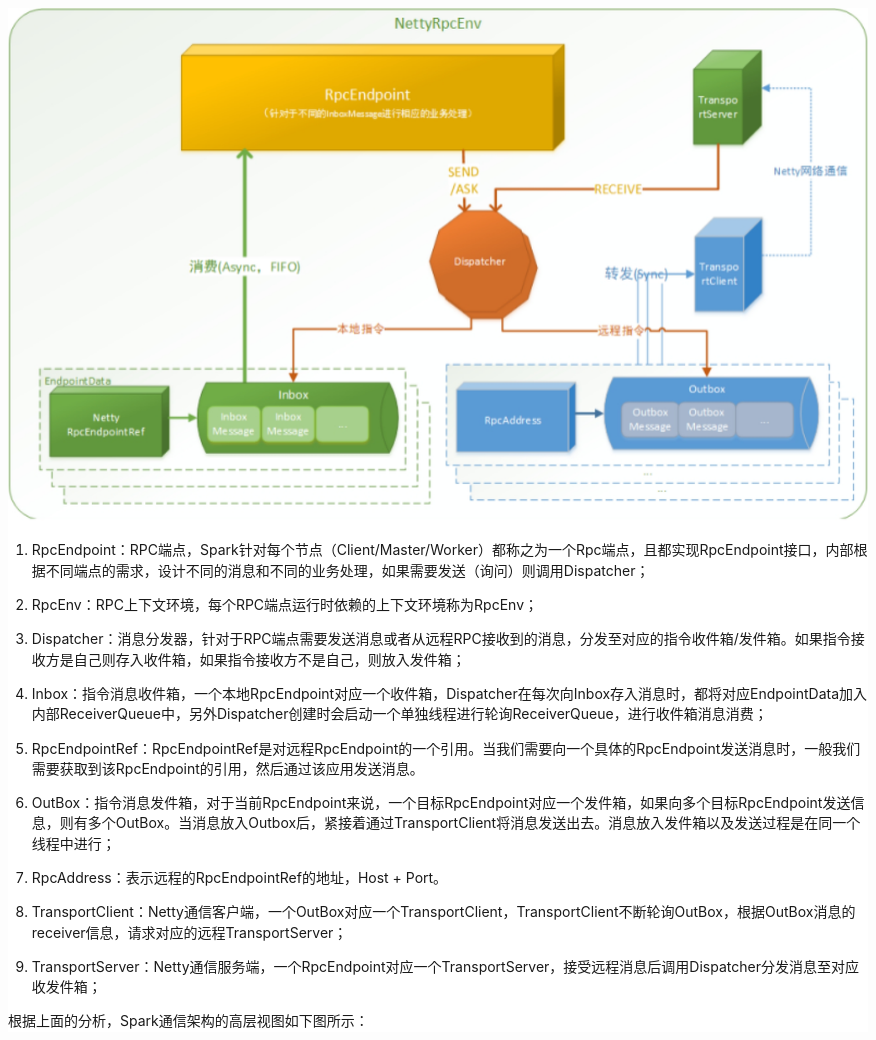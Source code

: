 ![img](../image/spark/wpsNsrik3.png)

1) RpcEndpoint：RPC端点，Spark针对每个节点（Client/Master/Worker）都称之为一个Rpc端点，且都实现RpcEndpoint接口，内部根据不同端点的需求，设计不同的消息和不同的业务处理，如果需要发送（询问）则调用Dispatcher；

2) RpcEnv：RPC上下文环境，每个RPC端点运行时依赖的上下文环境称为RpcEnv；

3) Dispatcher：消息分发器，针对于RPC端点需要发送消息或者从远程RPC接收到的消息，分发至对应的指令收件箱/发件箱。如果指令接收方是自己则存入收件箱，如果指令接收方不是自己，则放入发件箱；

4) Inbox：指令消息收件箱，一个本地RpcEndpoint对应一个收件箱，Dispatcher在每次向Inbox存入消息时，都将对应EndpointData加入内部ReceiverQueue中，另外Dispatcher创建时会启动一个单独线程进行轮询ReceiverQueue，进行收件箱消息消费；

5) RpcEndpointRef：RpcEndpointRef是对远程RpcEndpoint的一个引用。当我们需要向一个具体的RpcEndpoint发送消息时，一般我们需要获取到该RpcEndpoint的引用，然后通过该应用发送消息。

6) OutBox：指令消息发件箱，对于当前RpcEndpoint来说，一个目标RpcEndpoint对应一个发件箱，如果向多个目标RpcEndpoint发送信息，则有多个OutBox。当消息放入Outbox后，紧接着通过TransportClient将消息发送出去。消息放入发件箱以及发送过程是在同一个线程中进行；

7) RpcAddress：表示远程的RpcEndpointRef的地址，Host + Port。

8) TransportClient：Netty通信客户端，一个OutBox对应一个TransportClient，TransportClient不断轮询OutBox，根据OutBox消息的receiver信息，请求对应的远程TransportServer；

9) TransportServer：Netty通信服务端，一个RpcEndpoint对应一个TransportServer，接受远程消息后调用Dispatcher分发消息至对应收发件箱；

根据上面的分析，Spark通信架构的高层视图如下图所示：

